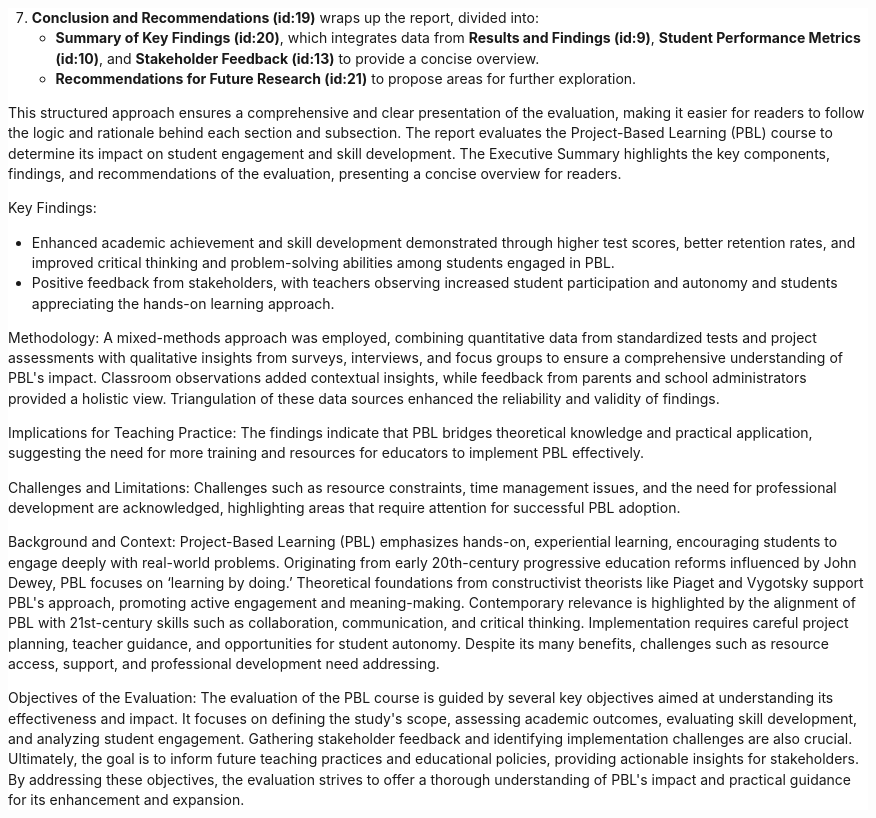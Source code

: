 7. **Conclusion and Recommendations (id:19)** wraps up the report, divided into:
   - **Summary of Key Findings (id:20)**, which integrates data from **Results and Findings (id:9)**, **Student Performance Metrics (id:10)**, and **Stakeholder Feedback (id:13)** to provide a concise overview.
   - **Recommendations for Future Research (id:21)** to propose areas for further exploration.

This structured approach ensures a comprehensive and clear presentation of the evaluation, making it easier for readers to follow the logic and rationale behind each section and subsection.
</content>
<digest>
The report evaluates the Project-Based Learning (PBL) course to determine its impact on student engagement and skill development. The Executive Summary highlights the key components, findings, and recommendations of the evaluation, presenting a concise overview for readers.

Key Findings:
- Enhanced academic achievement and skill development demonstrated through higher test scores, better retention rates, and improved critical thinking and problem-solving abilities among students engaged in PBL.
- Positive feedback from stakeholders, with teachers observing increased student participation and autonomy and students appreciating the hands-on learning approach.

Methodology:
A mixed-methods approach was employed, combining quantitative data from standardized tests and project assessments with qualitative insights from surveys, interviews, and focus groups to ensure a comprehensive understanding of PBL's impact. Classroom observations added contextual insights, while feedback from parents and school administrators provided a holistic view. Triangulation of these data sources enhanced the reliability and validity of findings.

Implications for Teaching Practice:
The findings indicate that PBL bridges theoretical knowledge and practical application, suggesting the need for more training and resources for educators to implement PBL effectively.

Challenges and Limitations:
Challenges such as resource constraints, time management issues, and the need for professional development are acknowledged, highlighting areas that require attention for successful PBL adoption.

Background and Context:
Project-Based Learning (PBL) emphasizes hands-on, experiential learning, encouraging students to engage deeply with real-world problems. Originating from early 20th-century progressive education reforms influenced by John Dewey, PBL focuses on ‘learning by doing.’ Theoretical foundations from constructivist theorists like Piaget and Vygotsky support PBL's approach, promoting active engagement and meaning-making. Contemporary relevance is highlighted by the alignment of PBL with 21st-century skills such as collaboration, communication, and critical thinking. Implementation requires careful project planning, teacher guidance, and opportunities for student autonomy. Despite its many benefits, challenges such as resource access, support, and professional development need addressing.

Objectives of the Evaluation:
The evaluation of the PBL course is guided by several key objectives aimed at understanding its effectiveness and impact. It focuses on defining the study's scope, assessing academic outcomes, evaluating skill development, and analyzing student engagement. Gathering stakeholder feedback and identifying implementation challenges are also crucial. Ultimately, the goal is to inform future teaching practices and educational policies, providing actionable insights for stakeholders. By addressing these objectives, the evaluation strives to offer a thorough understanding of PBL's impact and practical guidance for its enhancement and expansion.
